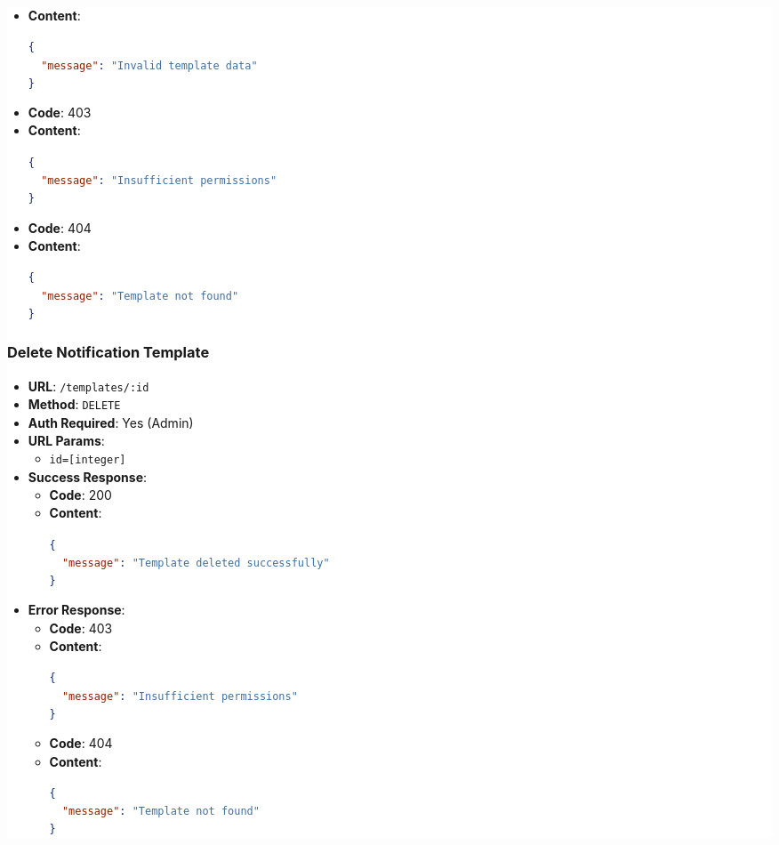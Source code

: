   - **Content**:
    ```json
    {
      "message": "Invalid template data"
    }
    ```
  - **Code**: 403
  - **Content**:
    ```json
    {
      "message": "Insufficient permissions"
    }
    ```
  - **Code**: 404
  - **Content**:
    ```json
    {
      "message": "Template not found"
    }
    ```

### Delete Notification Template
- **URL**: `/templates/:id`
- **Method**: `DELETE`
- **Auth Required**: Yes (Admin)
- **URL Params**:
  - `id=[integer]`
- **Success Response**:
  - **Code**: 200
  - **Content**:
    ```json
    {
      "message": "Template deleted successfully"
    }
    ```
- **Error Response**:
  - **Code**: 403
  - **Content**:
    ```json
    {
      "message": "Insufficient permissions"
    }
    ```
  - **Code**: 404
  - **Content**:
    ```json
    {
      "message": "Template not found"
    }
    ```
